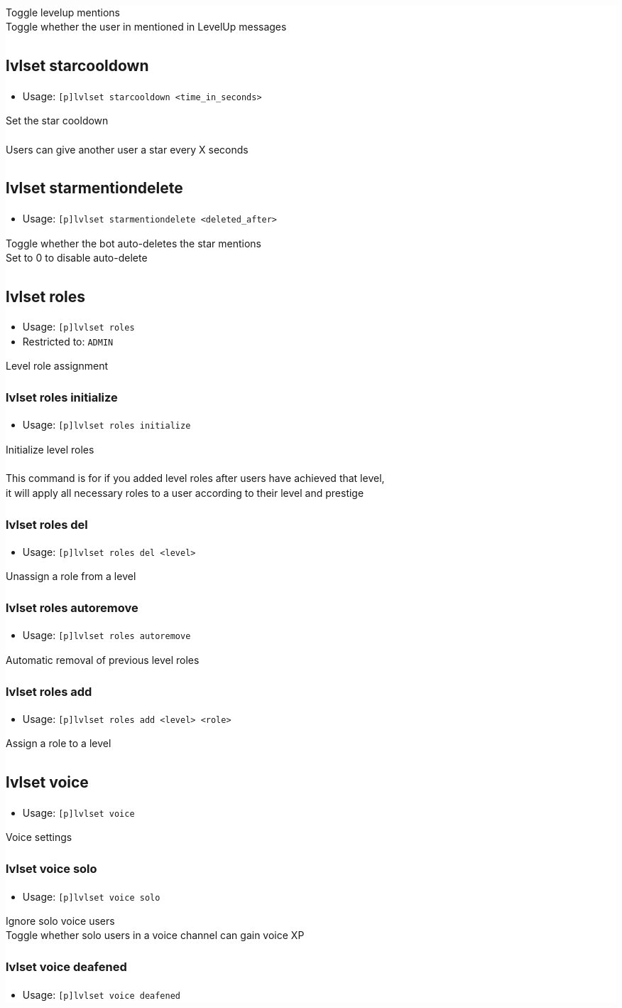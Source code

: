 Toggle levelup mentions<br/>Toggle whether the user in mentioned in LevelUp messages

## lvlset starcooldown
 - Usage: `[p]lvlset starcooldown <time_in_seconds> `

Set the star cooldown<br/><br/>Users can give another user a star every X seconds

## lvlset starmentiondelete
 - Usage: `[p]lvlset starmentiondelete <deleted_after> `

Toggle whether the bot auto-deletes the star mentions<br/>Set to 0 to disable auto-delete

## lvlset roles
 - Usage: `[p]lvlset roles `
 - Restricted to: `ADMIN`

Level role assignment

### lvlset roles initialize
 - Usage: `[p]lvlset roles initialize `

Initialize level roles<br/><br/>This command is for if you added level roles after users have achieved that level,<br/>it will apply all necessary roles to a user according to their level and prestige

### lvlset roles del
 - Usage: `[p]lvlset roles del <level> `

Unassign a role from a level

### lvlset roles autoremove
 - Usage: `[p]lvlset roles autoremove `

Automatic removal of previous level roles

### lvlset roles add
 - Usage: `[p]lvlset roles add <level> <role> `

Assign a role to a level

## lvlset voice
 - Usage: `[p]lvlset voice `

Voice settings

### lvlset voice solo
 - Usage: `[p]lvlset voice solo `

Ignore solo voice users<br/>Toggle whether solo users in a voice channel can gain voice XP

### lvlset voice deafened
 - Usage: `[p]lvlset voice deafened `
